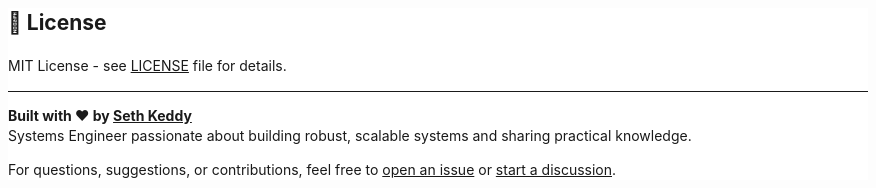 ## 📄 License

MIT License - see [LICENSE](LICENSE) file for details.

---

**Built with ❤️ by [Seth Keddy](https://www.linkedin.com/in/seth-keddy/)**  
Systems Engineer passionate about building robust, scalable systems and sharing practical knowledge.

For questions, suggestions, or contributions, feel free to [open an issue](https://github.com/kedster/sigandsys/issues) or [start a discussion](https://github.com/kedster/sigandsys/discussions).
